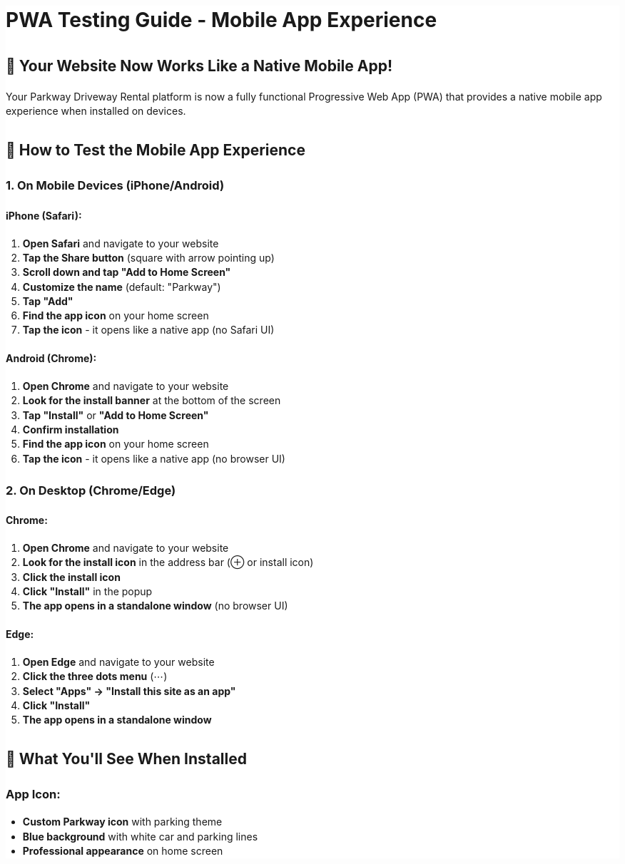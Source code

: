 # PWA Testing Guide - Mobile App Experience

## 🎯 **Your Website Now Works Like a Native Mobile App!**

Your Parkway Driveway Rental platform is now a fully functional Progressive Web App (PWA) that provides a native mobile app experience when installed on devices.

## 📱 **How to Test the Mobile App Experience**

### **1. On Mobile Devices (iPhone/Android)**

#### **iPhone (Safari):**
1. **Open Safari** and navigate to your website
2. **Tap the Share button** (square with arrow pointing up)
3. **Scroll down and tap "Add to Home Screen"**
4. **Customize the name** (default: "Parkway")
5. **Tap "Add"**
6. **Find the app icon** on your home screen
7. **Tap the icon** - it opens like a native app (no Safari UI)

#### **Android (Chrome):**
1. **Open Chrome** and navigate to your website
2. **Look for the install banner** at the bottom of the screen
3. **Tap "Install"** or **"Add to Home Screen"**
4. **Confirm installation**
5. **Find the app icon** on your home screen
6. **Tap the icon** - it opens like a native app (no browser UI)

### **2. On Desktop (Chrome/Edge)**

#### **Chrome:**
1. **Open Chrome** and navigate to your website
2. **Look for the install icon** in the address bar (⊕ or install icon)
3. **Click the install icon**
4. **Click "Install"** in the popup
5. **The app opens in a standalone window** (no browser UI)

#### **Edge:**
1. **Open Edge** and navigate to your website
2. **Click the three dots menu** (⋯)
3. **Select "Apps" → "Install this site as an app"**
4. **Click "Install"**
5. **The app opens in a standalone window**

## 🎨 **What You'll See When Installed**

### **App Icon:**
- **Custom Parkway icon** with parking theme
- **Blue background** with white car and parking lines
- **Professional appearance** on home screen
